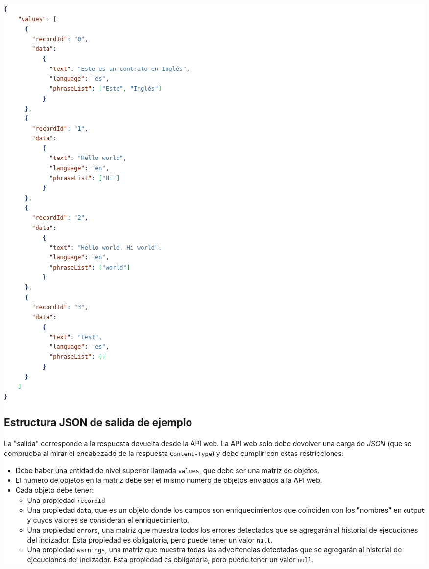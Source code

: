 ```json
{
    "values": [
      {
        "recordId": "0",
        "data":
           {
             "text": "Este es un contrato en Inglés",
             "language": "es",
             "phraseList": ["Este", "Inglés"]
           }
      },
      {
        "recordId": "1",
        "data":
           {
             "text": "Hello world",
             "language": "en",
             "phraseList": ["Hi"]
           }
      },
      {
        "recordId": "2",
        "data":
           {
             "text": "Hello world, Hi world",
             "language": "en",
             "phraseList": ["world"]
           }
      },
      {
        "recordId": "3",
        "data":
           {
             "text": "Test",
             "language": "es",
             "phraseList": []
           }
      }
    ]
}
```

## <a name="sample-output-json-structure"></a>Estructura JSON de salida de ejemplo

La "salida" corresponde a la respuesta devuelta desde la API web. La API web solo debe devolver una carga de _JSON_ (que se comprueba al mirar el encabezado de la respuesta `Content-Type`) y debe cumplir con estas restricciones:

* Debe haber una entidad de nivel superior llamada `values`, que debe ser una matriz de objetos.
* El número de objetos en la matriz debe ser el mismo número de objetos enviados a la API web.
* Cada objeto debe tener:
   * Una propiedad `recordId`
   * Una propiedad `data`, que es un objeto donde los campos son enriquecimientos que coinciden con los "nombres" en `output` y cuyos valores se consideran el enriquecimiento.
   * Una propiedad `errors`, una matriz que muestra todos los errores detectados que se agregarán al historial de ejecuciones del indizador. Esta propiedad es obligatoria, pero puede tener un valor `null`.
   * Una propiedad `warnings`, una matriz que muestra todas las advertencias detectadas que se agregarán al historial de ejecuciones del indizador. Esta propiedad es obligatoria, pero puede tener un valor `null`.